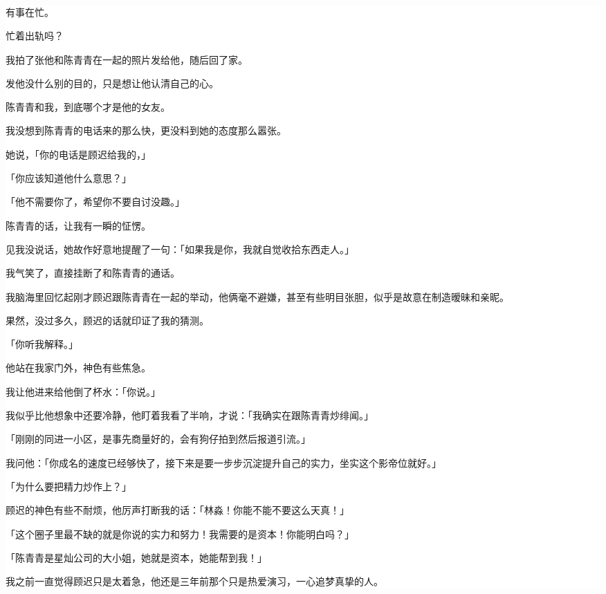 有事在忙。


忙着出轨吗？


我拍了张他和陈青青在一起的照片发给他，随后回了家。


发他没什么别的目的，只是想让他认清自己的心。


陈青青和我，到底哪个才是他的女友。


我没想到陈青青的电话来的那么快，更没料到她的态度那么嚣张。


她说，「你的电话是顾迟给我的，」


「你应该知道他什么意思？」


「他不需要你了，希望你不要自讨没趣。」


陈青青的话，让我有一瞬的怔愣。


见我没说话，她故作好意地提醒了一句：「如果我是你，我就自觉收拾东西走人。」


我气笑了，直接挂断了和陈青青的通话。


我脑海里回忆起刚才顾迟跟陈青青在一起的举动，他俩毫不避嫌，甚至有些明目张胆，似乎是故意在制造暧昧和亲昵。


果然，没过多久，顾迟的话就印证了我的猜测。


「你听我解释。」


他站在我家门外，神色有些焦急。


我让他进来给他倒了杯水：「你说。」


我似乎比他想象中还要冷静，他盯着我看了半响，才说：「我确实在跟陈青青炒绯闻。」


「刚刚的同进一小区，是事先商量好的，会有狗仔拍到然后报道引流。」


我问他：「你成名的速度已经够快了，接下来是要一步步沉淀提升自己的实力，坐实这个影帝位就好。」


「为什么要把精力炒作上？」


顾迟的神色有些不耐烦，他厉声打断我的话：「林淼！你能不能不要这么天真！」


「这个圈子里最不缺的就是你说的实力和努力！我需要的是资本！你能明白吗？」


「陈青青是星灿公司的大小姐，她就是资本，她能帮到我！」


我之前一直觉得顾迟只是太着急，他还是三年前那个只是热爱演习，一心追梦真挚的人。

